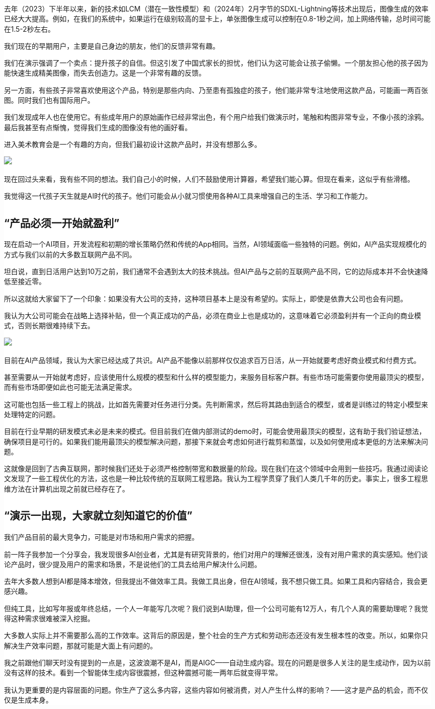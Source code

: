 去年（2023）下半年以来，新的技术如LCM（潜在一致性模型）和（2024年）2月字节的SDXL-Lightning等技术出现后，图像生成的效率已经大大提高。例如，在我们的系统中，如果运行在级别较高的显卡上，单张图像生成可以控制在0.8-1秒之间，加上网络传输，总时间可能在1.5-2秒左右。  

我们现在的早期用户，主要是自己身边的朋友，他们的反馈非常有趣。  

我们在演示强调了一个卖点：提升孩子的自信。但这引发了中国式家长的担忧，他们认为这可能会让孩子偷懒。一个朋友担心他的孩子因为能快速生成精美图像，而失去创造力。这是一个非常有趣的反馈。  

另一方面，有些孩子非常喜欢使用这个产品，特别是那些内向、乃至患有孤独症的孩子，他们能非常专注地使用这款产品，可能画一两百张图。同时我们也有国际用户。  

我们发现成年人也在使用它。有些成年用户的原始画作已经非常出色，有个用户给我们做演示时，笔触和构图非常专业，不像小孩的涂鸦。最后我甚至有点惭愧，觉得我们生成的图像没有他的画好看。  

进入美术教育会是一个有趣的方向，但我们最初设计这款产品时，并没有想那么多。  

![](https://raw.githubusercontent.com/lishuhang/img/master/2025/03/06/05.jpg)

现在回过头来看，我有些不同的想法。我们自己小的时候，人们不鼓励使用计算器，希望我们能心算。但现在看来，这似乎有些滑稽。  

我觉得这一代孩子天生就是AI时代的孩子。他们可能会从小就习惯使用各种AI工具来增强自己的生活、学习和工作能力。  

## “产品必须一开始就盈利”

现在启动一个AI项目，开发流程和初期的增长策略仍然和传统的App相同。当然，AI领域面临一些独特的问题。例如，AI产品实现规模化的方式与我们以前的大多数互联网产品不同。  

坦白说，直到日活用户达到10万之前，我们通常不会遇到太大的技术挑战。但AI产品与之前的互联网产品不同，它的边际成本并不会快速降低至接近零。  

所以这就给大家留下了一个印象：如果没有大公司的支持，这种项目基本上是没有希望的。实际上，即使是依靠大公司也会有问题。  

我认为大公司可能会在战略上选择补贴，但一个真正成功的产品，必须在商业上也是成功的，这意味着它必须盈利并有一个正向的商业模式，否则长期很难持续下去。  

![](https://raw.githubusercontent.com/lishuhang/img/master/2025/03/06/06.jpg)

目前在AI产品领域，我认为大家已经达成了共识。AI产品不能像以前那样仅仅追求百万日活，从一开始就要考虑好商业模式和付费方式。  

甚至需要从一开始就考虑好，应该使用什么规模的模型和什么样的模型能力，来服务目标客户群。有些市场可能需要你使用最顶尖的模型，而有些市场即便如此也可能无法满足需求。  

这可能也包括一些工程上的挑战，比如首先需要对任务进行分类。先判断需求，然后将其路由到适合的模型，或者是训练过的特定小模型来处理特定的问题。  

目前在行业早期的研发模式未必是未来的模式。但目前我们在做内部测试的demo时，可能会使用最顶尖的模型，这有助于我们验证想法，确保项目是可行的。如果我们能用最顶尖的模型解决问题，那接下来就会考虑如何进行裁剪和蒸馏，以及如何使用成本更低的方法来解决问题。  

这就像是回到了古典互联网，那时候我们还处于必须严格控制带宽和数据量的阶段。现在我们在这个领域中会用到一些技巧。我通过阅读论文发现了一些工程优化的方法，这也是一种比较传统的互联网工程思路。我认为工程学贯穿了我们人类几千年的历史。事实上，很多工程思维方法在计算机出现之前就已经存在了。  

## “演示一出现，大家就立刻知道它的价值”

我们产品目前的最大竞争力，可能是对市场和用户需求的把握。  

前一阵子我参加一个分享会，我发现很多AI创业者，尤其是有研究背景的，他们对用户的理解还很浅，没有对用户需求的真实感知。他们谈论产品时，很少提及用户的需求和场景，不是说他们的工具去给用户解决什么问题。  

去年大多数人想到AI都是降本增效，但我提出不做效率工具。我做工具出身，但在AI领域，我不想只做工具。如果工具和内容结合，我会更感兴趣。  

但纯工具，比如写年报或年终总结，一个人一年能写几次呢？我们说到AI助理，但一个公司可能有12万人，有几个人真的需要助理呢？我觉得这种需求很难被深入挖掘。  

大多数人实际上并不需要那么高的工作效率。这背后的原因是，整个社会的生产方式和劳动形态还没有发生根本性的改变。所以，如果你只解决生产效率问题，那就可能是大面上有问题的。  

我之前跟他们聊天时没有提到的一点是，这波浪潮不是AI，而是AIGC——自动生成内容。现在的问题是很多人关注的是生成动作，因为以前没有这样的技术。看到一个智能体生成内容很震撼，但这种震撼可能一两年后就变得平常。  

我认为更重要的是内容层面的问题。你生产了这么多内容，这些内容如何被消费，对人产生什么样的影响？——这才是产品的机会，而不仅仅是生成本身。  
